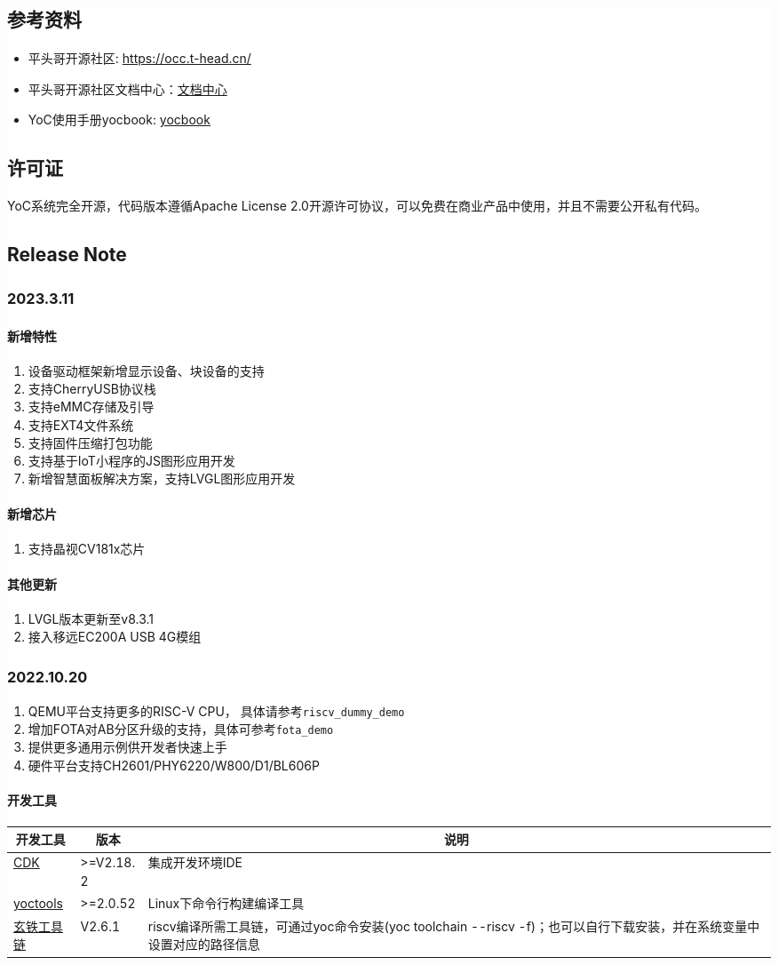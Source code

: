## 参考资料

- 平头哥开源社区: https://occ.t-head.cn/

- 平头哥开源社区文档中心：[文档中心](https://occ.t-head.cn/document-index?spm=a2cl5.14290816.0.0.d3efMKzXMKzXtJ)

- YoC使用手册yocbook: [yocbook](https://yoc.docs.t-head.cn/yocbook/Chapter1-YoC%E6%A6%82%E8%BF%B0/)

## 许可证

YoC系统完全开源，代码版本遵循Apache License 2.0开源许可协议，可以免费在商业产品中使用，并且不需要公开私有代码。

## Release Note

### 2023.3.11
#### 新增特性
1. 设备驱动框架新增显示设备、块设备的支持
2. 支持CherryUSB协议栈
3. 支持eMMC存储及引导
4. 支持EXT4文件系统
5. 支持固件压缩打包功能
6. 支持基于IoT小程序的JS图形应用开发
7. 新增智慧面板解决方案，支持LVGL图形应用开发
#### 新增芯片
1. 支持晶视CV181x芯片
#### 其他更新
1. LVGL版本更新至v8.3.1
2. 接入移远EC200A USB 4G模组

### 2022.10.20
1. QEMU平台支持更多的RISC-V CPU， 具体请参考`riscv_dummy_demo`
2. 增加FOTA对AB分区升级的支持，具体可参考`fota_demo`
3. 提供更多通用示例供开发者快速上手
4. 硬件平台支持CH2601/PHY6220/W800/D1/BL606P
#### 开发工具
|开发工具|版本|说明|
| --- | --- | --- |
|[CDK](https://occ.t-head.cn/community/download?id=575997419775328256)|>=V2.18.2|集成开发环境IDE|
|[yoctools](https://yoc.docs.t-head.cn/yocbook/Chapter2-%E5%BF%AB%E9%80%9F%E4%B8%8A%E6%89%8B%E6%8C%87%E5%BC%95/YocTools.html)|>=2.0.52|Linux下命令行构建编译工具|
|[玄铁工具链](https://occ.t-head.cn/community/download?id=4090445921563774976)|V2.6.1|riscv编译所需工具链，可通过yoc命令安装(yoc toolchain --riscv -f)；也可以自行下载安装，并在系统变量中设置对应的路径信息|
